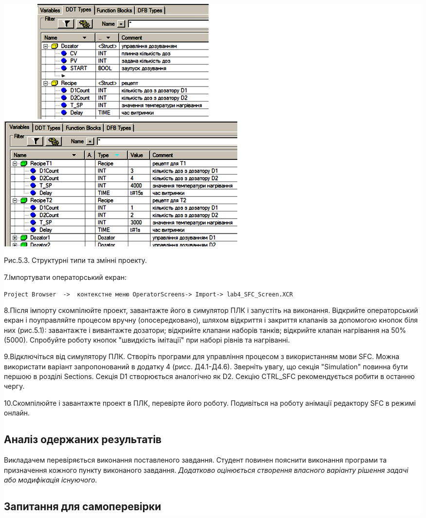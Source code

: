![](media5/5_3.png)

Рис.5.3. Структурні типи та змінні проекту.  

7.Імпортувати операторський екран: 

`Project Browser  ->  контекстне меню OperatorScreens-> Import-> lab4_SFC_Screen.XCR`

8.Після імпорту скомпілюйте проект, завантажте його в симулятор ПЛК і запустіть на виконання. Відкрийте операторський екран і поуправляйте процесом вручну (опосередковано), шляхом відкриття і закриття клапанів за допомогою кнопок біля них (рис.5.1): завантажте і вивантажте дозатори; відкрийте клапани наборів танків; відкрийте клапан нагрівання на 50% (5000). Спробуйте роботу кнопок "швидкість імітації" при наборі рівнів та нагріванні. 

9.Відключіться від симулятору ПЛК. Створіть програми для управління процесом з використанням мови SFC. Можна використати варіант запропонований в додатку 4 (рисс. Д4.1-Д4.6). Зверніть увагу, що секція "Simulation" повинна бути першою в розділі Sections. Секція D1 створюється аналогічно як D2. Секцію CTRL_SFC рекомендується робити в останню чергу. 

10.Скомпілюйте і завантажте проект в ПЛК, перевірте його роботу. Подивіться на роботу анімації редактору SFC в режимі онлайн. 

## Аналіз одержаних результатів

Викладачем перевіряється виконання поставленого завдання. Студент повинен пояснити виконання програми та призначення кожного пункту виконаного завдання. *Додатково оцінюється створення власного варіанту рішення задачі або модифікація існуючого.*  

## Запитання для самоперевірки
